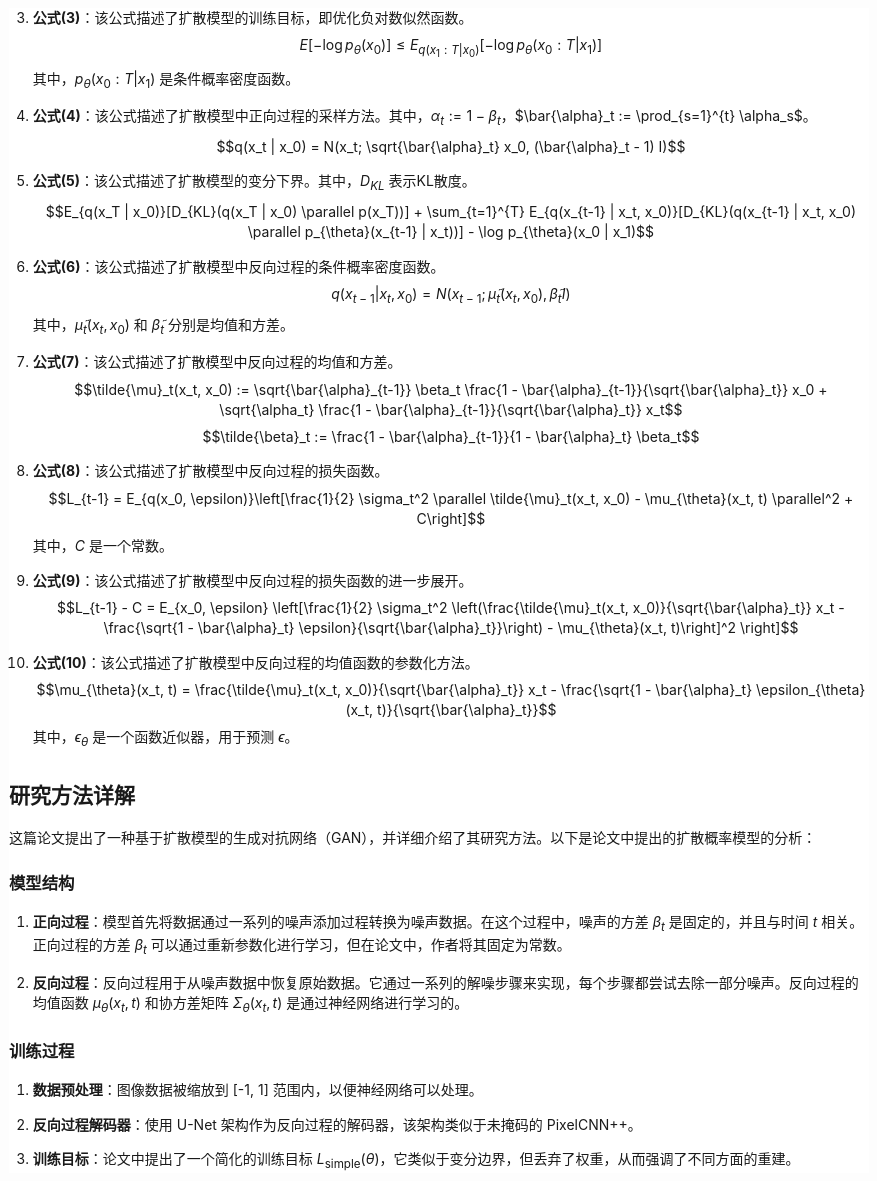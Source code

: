 3. **公式(3)**：该公式描述了扩散模型的训练目标，即优化负对数似然函数。
   $$E[-\log p_{\theta}(x_0)] \leq E_{q(x_1: T | x_0)}[-\log p_{\theta}(x_0: T | x_1)]$$
   其中，$p_{\theta}(x_0: T | x_1)$ 是条件概率密度函数。

4. **公式(4)**：该公式描述了扩散模型中正向过程的采样方法。其中，$\alpha_t := 1 - \beta_t$，$\bar{\alpha}_t := \prod_{s=1}^{t} \alpha_s$。
   $$q(x_t | x_0) = N(x_t; \sqrt{\bar{\alpha}_t} x_0, (\bar{\alpha}_t - 1) I)$$

5. **公式(5)**：该公式描述了扩散模型的变分下界。其中，$D_{KL}$ 表示KL散度。
   $$E_{q(x_T | x_0)}[D_{KL}(q(x_T | x_0) \parallel p(x_T))] + \sum_{t=1}^{T} E_{q(x_{t-1} | x_t, x_0)}[D_{KL}(q(x_{t-1} | x_t, x_0) \parallel p_{\theta}(x_{t-1} | x_t))] - \log p_{\theta}(x_0 | x_1)$$

6. **公式(6)**：该公式描述了扩散模型中反向过程的条件概率密度函数。
   $$q(x_{t-1} | x_t, x_0) = N(x_{t-1}; \tilde{\mu}_t(x_t, x_0), \tilde{\beta}_t I)$$
   其中，$\tilde{\mu}_t(x_t, x_0)$ 和 $\tilde{\beta}_t$ 分别是均值和方差。

7. **公式(7)**：该公式描述了扩散模型中反向过程的均值和方差。
   $$\tilde{\mu}_t(x_t, x_0) := \sqrt{\bar{\alpha}_{t-1}} \beta_t \frac{1 - \bar{\alpha}_{t-1}}{\sqrt{\bar{\alpha}_t}} x_0 + \sqrt{\alpha_t} \frac{1 - \bar{\alpha}_{t-1}}{\sqrt{\bar{\alpha}_t}} x_t$$
   $$\tilde{\beta}_t := \frac{1 - \bar{\alpha}_{t-1}}{1 - \bar{\alpha}_t} \beta_t$$

8. **公式(8)**：该公式描述了扩散模型中反向过程的损失函数。
   $$L_{t-1} = E_{q(x_0, \epsilon)}\left[\frac{1}{2} \sigma_t^2 \parallel \tilde{\mu}_t(x_t, x_0) - \mu_{\theta}(x_t, t) \parallel^2 + C\right]$$
   其中，$C$ 是一个常数。

9. **公式(9)**：该公式描述了扩散模型中反向过程的损失函数的进一步展开。
   $$L_{t-1} - C = E_{x_0, \epsilon} \left[\frac{1}{2} \sigma_t^2 \left(\frac{\tilde{\mu}_t(x_t, x_0)}{\sqrt{\bar{\alpha}_t}} x_t - \frac{\sqrt{1 - \bar{\alpha}_t} \epsilon}{\sqrt{\bar{\alpha}_t}}\right) - \mu_{\theta}(x_t, t)\right]^2 \right]$$

10. **公式(10)**：该公式描述了扩散模型中反向过程的均值函数的参数化方法。
    $$\mu_{\theta}(x_t, t) = \frac{\tilde{\mu}_t(x_t, x_0)}{\sqrt{\bar{\alpha}_t}} x_t - \frac{\sqrt{1 - \bar{\alpha}_t} \epsilon_{\theta}(x_t, t)}{\sqrt{\bar{\alpha}_t}}$$
    其中，$\epsilon_{\theta}$ 是一个函数近似器，用于预测 $\epsilon$。

## 研究方法详解

这篇论文提出了一种基于扩散模型的生成对抗网络（GAN），并详细介绍了其研究方法。以下是论文中提出的扩散概率模型的分析：

### 模型结构

1. **正向过程**：模型首先将数据通过一系列的噪声添加过程转换为噪声数据。在这个过程中，噪声的方差 $\beta_t$ 是固定的，并且与时间 $t$ 相关。正向过程的方差 $\beta_t$ 可以通过重新参数化进行学习，但在论文中，作者将其固定为常数。

2. **反向过程**：反向过程用于从噪声数据中恢复原始数据。它通过一系列的解噪步骤来实现，每个步骤都尝试去除一部分噪声。反向过程的均值函数 $\mu_\theta(x_t, t)$ 和协方差矩阵 $\Sigma_\theta(x_t, t)$ 是通过神经网络进行学习的。

### 训练过程

1. **数据预处理**：图像数据被缩放到 [-1, 1] 范围内，以便神经网络可以处理。

2. **反向过程解码器**：使用 U-Net 架构作为反向过程的解码器，该架构类似于未掩码的 PixelCNN++。

3. **训练目标**：论文中提出了一个简化的训练目标 $L_{\text{simple}}(\theta)$，它类似于变分边界，但丢弃了权重，从而强调了不同方面的重建。
